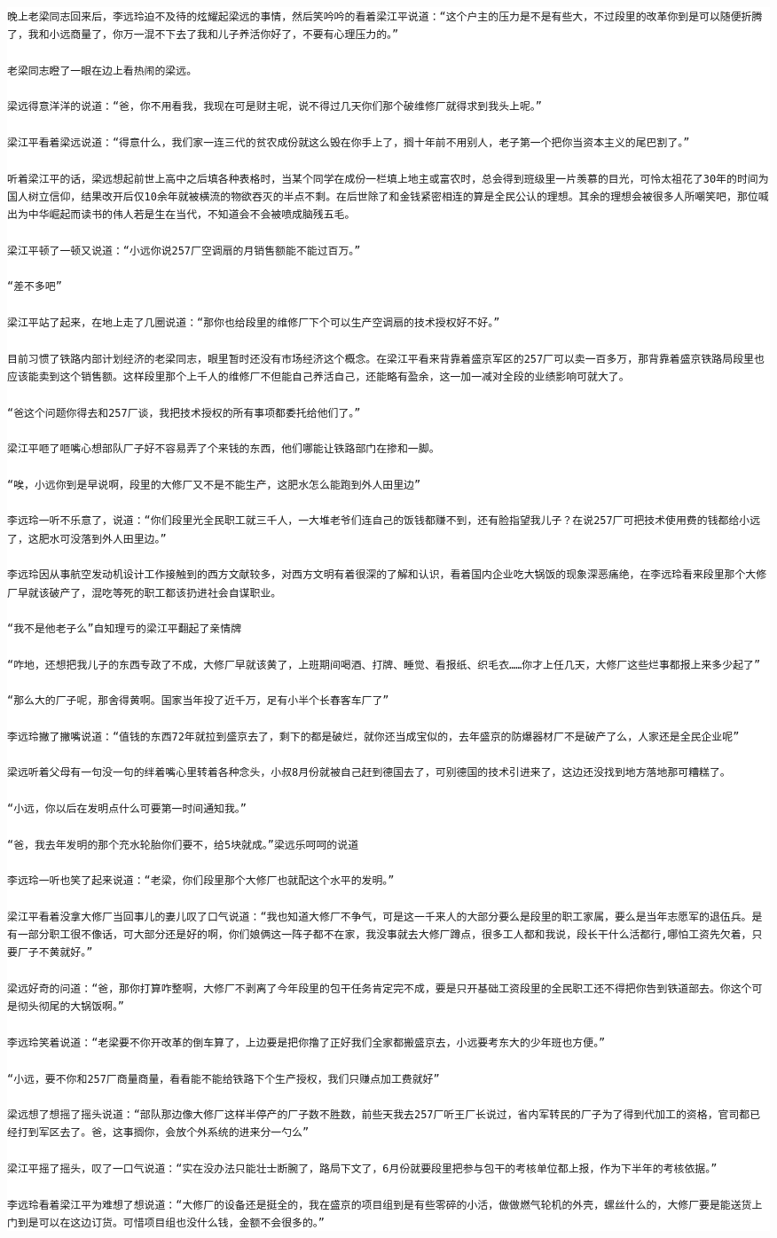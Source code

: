     晚上老梁同志回来后，李远玲迫不及待的炫耀起梁远的事情，然后笑吟吟的看着梁江平说道：“这个户主的压力是不是有些大，不过段里的改革你到是可以随便折腾了，我和小远商量了，你万一混不下去了我和儿子养活你好了，不要有心理压力的。”

    老梁同志瞪了一眼在边上看热闹的梁远。

    梁远得意洋洋的说道：“爸，你不用看我，我现在可是财主呢，说不得过几天你们那个破维修厂就得求到我头上呢。”

    梁江平看着梁远说道：“得意什么，我们家一连三代的贫农成份就这么毁在你手上了，搁十年前不用别人，老子第一个把你当资本主义的尾巴割了。”

    听着梁江平的话，梁远想起前世上高中之后填各种表格时，当某个同学在成份一栏填上地主或富农时，总会得到班级里一片羡慕的目光，可怜太祖花了30年的时间为国人树立信仰，结果改开后仅10余年就被横流的物欲吞灭的半点不剩。在后世除了和金钱紧密相连的算是全民公认的理想。其余的理想会被很多人所嘲笑吧，那位喊出为中华崛起而读书的伟人若是生在当代，不知道会不会被喷成脑残五毛。

    梁江平顿了一顿又说道：“小远你说257厂空调扇的月销售额能不能过百万。”

    “差不多吧”

    梁江平站了起来，在地上走了几圈说道：“那你也给段里的维修厂下个可以生产空调扇的技术授权好不好。”

    目前习惯了铁路内部计划经济的老梁同志，眼里暂时还没有市场经济这个概念。在梁江平看来背靠着盛京军区的257厂可以卖一百多万，那背靠着盛京铁路局段里也应该能卖到这个销售额。这样段里那个上千人的维修厂不但能自己养活自己，还能略有盈余，这一加一减对全段的业绩影响可就大了。

    “爸这个问题你得去和257厂谈，我把技术授权的所有事项都委托给他们了。”

    梁江平咂了咂嘴心想部队厂子好不容易弄了个来钱的东西，他们哪能让铁路部门在掺和一脚。

    “唉，小远你到是早说啊，段里的大修厂又不是不能生产，这肥水怎么能跑到外人田里边”

    李远玲一听不乐意了，说道：“你们段里光全民职工就三千人，一大堆老爷们连自己的饭钱都赚不到，还有脸指望我儿子？在说257厂可把技术使用费的钱都给小远了，这肥水可没落到外人田里边。”

    李远玲因从事航空发动机设计工作接触到的西方文献较多，对西方文明有着很深的了解和认识，看着国内企业吃大锅饭的现象深恶痛绝，在李远玲看来段里那个大修厂早就该破产了，混吃等死的职工都该扔进社会自谋职业。

    “我不是他老子么”自知理亏的梁江平翻起了亲情牌

    “咋地，还想把我儿子的东西专政了不成，大修厂早就该黄了，上班期间喝酒、打牌、睡觉、看报纸、织毛衣……你才上任几天，大修厂这些烂事都报上来多少起了”

    “那么大的厂子呢，那舍得黄啊。国家当年投了近千万，足有小半个长春客车厂了”

    李远玲撇了撇嘴说道：“值钱的东西72年就拉到盛京去了，剩下的都是破烂，就你还当成宝似的，去年盛京的防爆器材厂不是破产了么，人家还是全民企业呢”

    梁远听着父母有一句没一句的绊着嘴心里转着各种念头，小叔8月份就被自己赶到德国去了，可别德国的技术引进来了，这边还没找到地方落地那可糟糕了。

    “小远，你以后在发明点什么可要第一时间通知我。”

    “爸，我去年发明的那个充水轮胎你们要不，给5块就成。”梁远乐呵呵的说道

    李远玲一听也笑了起来说道：“老梁，你们段里那个大修厂也就配这个水平的发明。”

    梁江平看着没拿大修厂当回事儿的妻儿叹了口气说道：“我也知道大修厂不争气，可是这一千来人的大部分要么是段里的职工家属，要么是当年志愿军的退伍兵。是有一部分职工很不像话，可大部分还是好的啊，你们娘俩这一阵子都不在家，我没事就去大修厂蹲点，很多工人都和我说，段长干什么活都行,哪怕工资先欠着，只要厂子不黄就好。”

    梁远好奇的问道：“爸，那你打算咋整啊，大修厂不剥离了今年段里的包干任务肯定完不成，要是只开基础工资段里的全民职工还不得把你告到铁道部去。你这个可是彻头彻尾的大锅饭啊。”

    李远玲笑着说道：“老梁要不你开改革的倒车算了，上边要是把你撸了正好我们全家都搬盛京去，小远要考东大的少年班也方便。”

    “小远，要不你和257厂商量商量，看看能不能给铁路下个生产授权，我们只赚点加工费就好”

    梁远想了想摇了摇头说道：“部队那边像大修厂这样半停产的厂子数不胜数，前些天我去257厂听王厂长说过，省内军转民的厂子为了得到代加工的资格，官司都已经打到军区去了。爸，这事搁你，会放个外系统的进来分一勺么”

    梁江平摇了摇头，叹了一口气说道：“实在没办法只能壮士断腕了，路局下文了，6月份就要段里把参与包干的考核单位都上报，作为下半年的考核依据。”

    李远玲看着梁江平为难想了想说道：“大修厂的设备还是挺全的，我在盛京的项目组到是有些零碎的小活，做做燃气轮机的外壳，螺丝什么的，大修厂要是能送货上门到是可以在这边订货。可惜项目组也没什么钱，金额不会很多的。”
